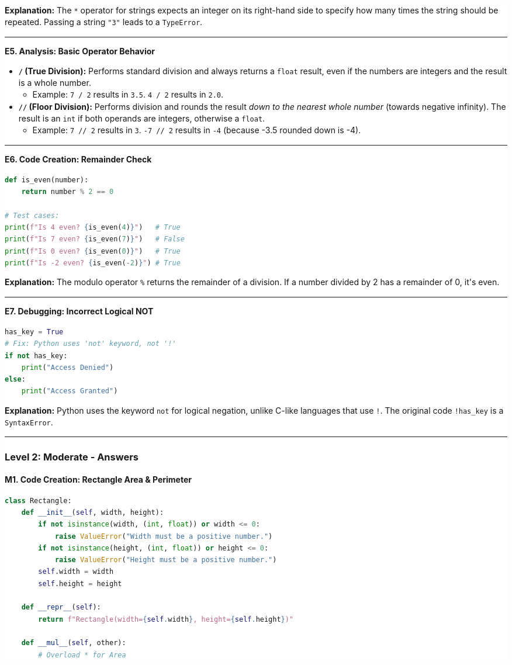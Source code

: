 **Explanation:** The `*` operator for strings expects an integer on its right-hand side to specify how many times the string should be repeated. Passing a string `"3"` leads to a `TypeError`.

-----

**E5. Analysis: Basic Operator Behavior**

  * **`/` (True Division):** Performs standard division and always returns a `float` result, even if the numbers are integers and the result is a whole number.
      * Example: `7 / 2` results in `3.5`. `4 / 2` results in `2.0`.
  * **`//` (Floor Division):** Performs division and rounds the result *down to the nearest whole number* (towards negative infinity). The result is an `int` if both operands are integers, otherwise a `float`.
      * Example: `7 // 2` results in `3`. `-7 // 2` results in `-4` (because -3.5 rounded down is -4).

-----

**E6. Code Creation: Remainder Check**

```python
def is_even(number):
    return number % 2 == 0

# Test cases:
print(f"Is 4 even? {is_even(4)}")   # True
print(f"Is 7 even? {is_even(7)}")   # False
print(f"Is 0 even? {is_even(0)}")   # True
print(f"Is -2 even? {is_even(-2)}") # True
```

**Explanation:** The modulo operator `%` returns the remainder of a division. If a number divided by 2 has a remainder of 0, it's even.

-----

**E7. Debugging: Incorrect Logical NOT**

```python
has_key = True
# Fix: Python uses 'not' keyword, not '!'
if not has_key:
    print("Access Denied")
else:
    print("Access Granted")
```

**Explanation:** Python uses the keyword `not` for logical negation, unlike C-like languages that use `!`. The original code `!has_key` is a `SyntaxError`.

-----

### **Level 2: Moderate - Answers**

**M1. Code Creation: Rectangle Area & Perimeter**

```python
class Rectangle:
    def __init__(self, width, height):
        if not isinstance(width, (int, float)) or width <= 0:
            raise ValueError("Width must be a positive number.")
        if not isinstance(height, (int, float)) or height <= 0:
            raise ValueError("Height must be a positive number.")
        self.width = width
        self.height = height

    def __repr__(self):
        return f"Rectangle(width={self.width}, height={self.height})"

    def __mul__(self, other):
        # Overload * for Area
```